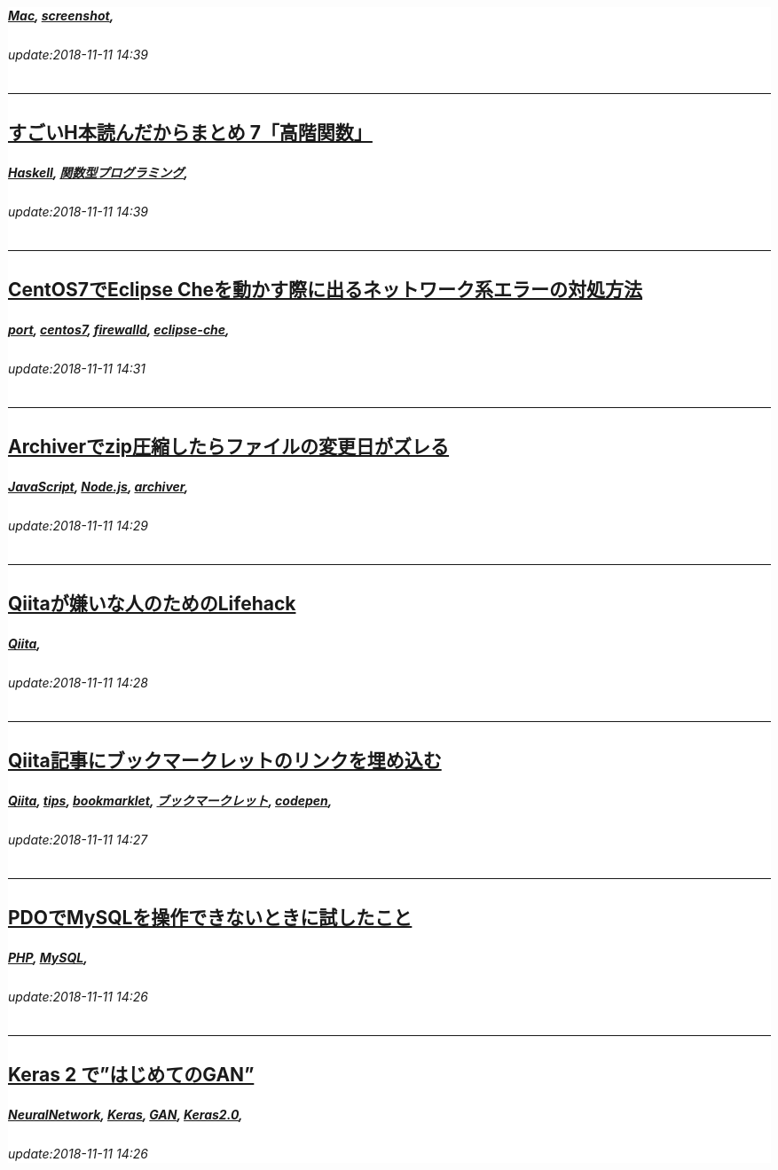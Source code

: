 ##### [Mac](https://qiita.com/tags/Mac), [screenshot](https://qiita.com/tags/screenshot), 
###### update:2018-11-11 14:39
---
## [すごいH本読んだからまとめ 7「高階関数」](https://qiita.com/yumakkt/items/95554aace5da53cc7e22)
##### [Haskell](https://qiita.com/tags/Haskell), [関数型プログラミング](https://qiita.com/tags/関数型プログラミング), 
###### update:2018-11-11 14:39
---
## [CentOS7でEclipse Cheを動かす際に出るネットワーク系エラーの対処方法](https://qiita.com/5kotaka/items/cbb07114ddb074a3a1f3)
##### [port](https://qiita.com/tags/port), [centos7](https://qiita.com/tags/centos7), [firewalld](https://qiita.com/tags/firewalld), [eclipse-che](https://qiita.com/tags/eclipse-che), 
###### update:2018-11-11 14:31
---
## [Archiverでzip圧縮したらファイルの変更日がズレる](https://qiita.com/wakusan-6126/items/71e3975c1c3bb1654e7c)
##### [JavaScript](https://qiita.com/tags/JavaScript), [Node.js](https://qiita.com/tags/Node.js), [archiver](https://qiita.com/tags/archiver), 
###### update:2018-11-11 14:29
---
## [Qiitaが嫌いな人のためのLifehack](https://qiita.com/t-tona/items/211a892c0f25b4bcdde4)
##### [Qiita](https://qiita.com/tags/Qiita), 
###### update:2018-11-11 14:28
---
## [Qiita記事にブックマークレットのリンクを埋め込む](https://qiita.com/hidao/items/807717ee1b61ed804853)
##### [Qiita](https://qiita.com/tags/Qiita), [tips](https://qiita.com/tags/tips), [bookmarklet](https://qiita.com/tags/bookmarklet), [ブックマークレット](https://qiita.com/tags/ブックマークレット), [codepen](https://qiita.com/tags/codepen), 
###### update:2018-11-11 14:27
---
## [PDOでMySQLを操作できないときに試したこと](https://qiita.com/SHINADO/items/7df20dcc6ddf22f3d7e6)
##### [PHP](https://qiita.com/tags/PHP), [MySQL](https://qiita.com/tags/MySQL), 
###### update:2018-11-11 14:26
---
## [Keras 2 で”はじめてのGAN” ](https://qiita.com/IntenF/items/94da17a8931e1f14b6e3)
##### [NeuralNetwork](https://qiita.com/tags/NeuralNetwork), [Keras](https://qiita.com/tags/Keras), [GAN](https://qiita.com/tags/GAN), [Keras2.0](https://qiita.com/tags/Keras2.0), 
###### update:2018-11-11 14:26